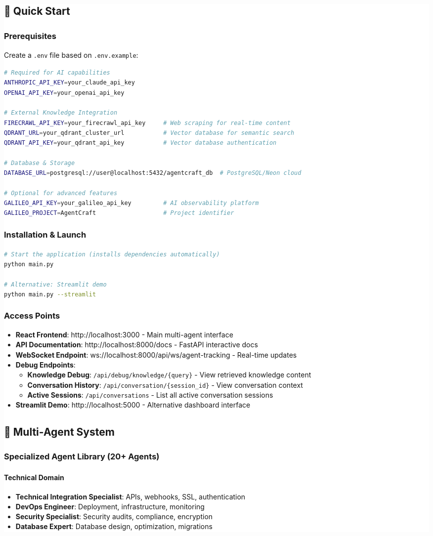 ## 🚀 Quick Start

### Prerequisites

Create a `.env` file based on `.env.example`:

```bash
# Required for AI capabilities
ANTHROPIC_API_KEY=your_claude_api_key
OPENAI_API_KEY=your_openai_api_key

# External Knowledge Integration
FIRECRAWL_API_KEY=your_firecrawl_api_key     # Web scraping for real-time content
QDRANT_URL=your_qdrant_cluster_url           # Vector database for semantic search
QDRANT_API_KEY=your_qdrant_api_key           # Vector database authentication

# Database & Storage
DATABASE_URL=postgresql://user@localhost:5432/agentcraft_db  # PostgreSQL/Neon cloud

# Optional for advanced features
GALILEO_API_KEY=your_galileo_api_key         # AI observability platform
GALILEO_PROJECT=AgentCraft                   # Project identifier
```

### Installation & Launch

```bash
# Start the application (installs dependencies automatically)
python main.py

# Alternative: Streamlit demo
python main.py --streamlit
```

### Access Points

- **React Frontend**: http://localhost:3000 - Main multi-agent interface
- **API Documentation**: http://localhost:8000/docs - FastAPI interactive docs
- **WebSocket Endpoint**: ws://localhost:8000/api/ws/agent-tracking - Real-time updates
- **Debug Endpoints**:
  - **Knowledge Debug**: `/api/debug/knowledge/{query}` - View retrieved knowledge content
  - **Conversation History**: `/api/conversation/{session_id}` - View conversation context
  - **Active Sessions**: `/api/conversations` - List all active conversation sessions
- **Streamlit Demo**: http://localhost:5000 - Alternative dashboard interface

## 🤖 Multi-Agent System

### Specialized Agent Library (20+ Agents)

#### **Technical Domain**
- **Technical Integration Specialist**: APIs, webhooks, SSL, authentication
- **DevOps Engineer**: Deployment, infrastructure, monitoring
- **Security Specialist**: Security audits, compliance, encryption
- **Database Expert**: Database design, optimization, migrations
